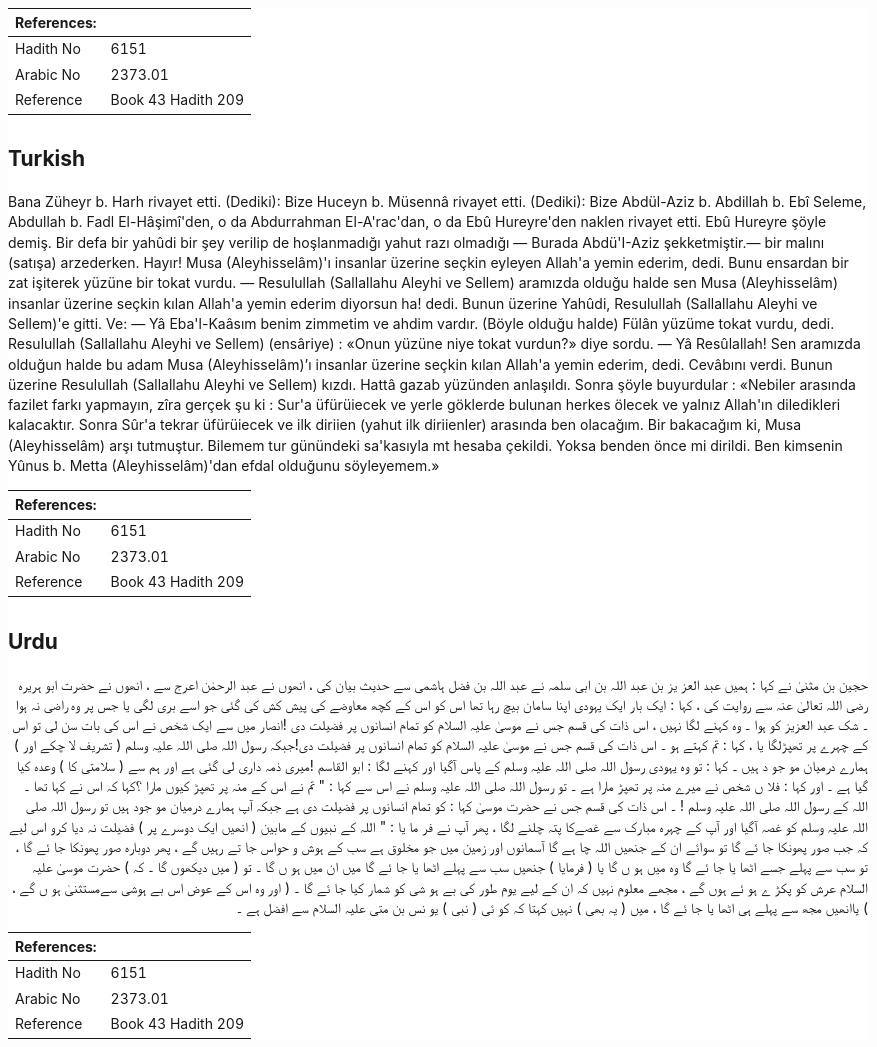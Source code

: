 </div>
<div style={{backgroundColor:'#f8f9fa',padding:20, marginBottom: 10}}><table> <thead> <tr> <th>References:</th> <th></th> </tr> </thead> <tbody><tr><td>Hadith No</td><td>6151</td></tr><tr><td>Arabic No</td><td>2373.01</td></tr><tr><td>Reference</td><td>Book 43 Hadith 209</td></tr></tbody></table></div>

## Turkish


<div dir="ltr" lang="tr" style={{fontSize:'larger',backgroundColor:'#f8f9fa',padding:20}}>
Bana Züheyr b. Harh rivayet etti. (Dediki): Bize Huceyn b. Müsennâ rivayet etti. (Dediki): Bize Abdül-Aziz b. Abdillah b. Ebî Seleme, Abdullah b. Fadl El-Hâşimî'den, o da Abdurrahman El-A'rac'dan, o da Ebû Hureyre'den naklen rivayet etti. Ebû Hureyre şöyle demiş. Bir defa bir yahûdi bir şey verilip de hoşlanmadığı yahut razı olmadığı — Burada Abdü'I-Aziz şekketmiştir.— bir malını (satışa) arzederken. Hayır! Musa (Aleyhisselâm)'ı insanlar üzerine seçkin eyleyen Allah'a yemin ederim, dedi. Bunu ensardan bir zat işiterek yüzüne bir tokat vurdu. — Resulullah (Sallallahu Aleyhi ve Sellem) aramızda olduğu halde sen Musa (Aleyhisselâm) insanlar üzerine seçkin kılan Allah'a yemin ederim diyorsun ha! dedi. Bunun üzerine Yahûdi, Resulullah (Sallallahu Aleyhi ve Sellem)'e gitti. Ve: — Yâ Eba'l-Kaâsım benim zimmetim ve ahdim vardır. (Böyle olduğu halde) Fülân yüzüme tokat vurdu, dedi. Resulullah (Sallallahu Aleyhi ve Sellem) (ensâriye) : «Onun yüzüne niye tokat vurdun?» diye sordu. — Yâ Resûlallah! Sen aramızda olduğun halde bu adam Musa (Aleyhisselâm)’ı insanlar üzerine seçkin kılan Allah'a yemin ederim, dedi. Cevâbını verdi. Bunun üzerine Resulullah (Sallallahu Aleyhi ve Sellem) kızdı. Hattâ gazab yüzünden anlaşıldı. Sonra şöyle buyurdular : «Nebiler arasında fazilet farkı yapmayın, zîra gerçek şu ki : Sur'a üfürüiecek ve yerle göklerde bulunan herkes ölecek ve yalnız Allah'ın diledikleri kalacaktır. Sonra Sûr'a tekrar üfürüiecek ve ilk diriien (yahut ilk diriienler) arasında ben olacağım. Bir bakacağım ki, Musa (Aleyhisselâm) arşı tutmuştur. Bilemem tur günündeki sa'kasıyla mt hesaba çekildi. Yoksa benden önce mi dirildi. Ben kimsenin Yûnus b. Metta (Aleyhisselâm)'dan efdal olduğunu söyleyemem.»
</div>
<div style={{backgroundColor:'#f8f9fa',padding:20, marginBottom: 10}}><table> <thead> <tr> <th>References:</th> <th></th> </tr> </thead> <tbody><tr><td>Hadith No</td><td>6151</td></tr><tr><td>Arabic No</td><td>2373.01</td></tr><tr><td>Reference</td><td>Book 43 Hadith 209</td></tr></tbody></table></div>

## Urdu


<div dir="rtl" lang="ur" style={{fontSize:'larger',backgroundColor:'#f8f9fa',padding:20}}>
حجین بن مثنیٰ نے کہا : ہمیں عبد العز یز بن عبد اللہ بن ابی سلمہ نے عبد اللہ بن فضل ہاشمی سے حدیث بیان کی ، انھوں نے عبد الرحمٰن اعرج سے ، انھوں نے حضرت ابو ہریرہ رضی اللہ تعالیٰ عنہ سے روایت کی ، کہا : ایک بار ایک یہودی اپنا سامان بیچ رہا تھا اس کو اس کے کچھ معاوضے کی پیش کش کی گئی جو اسے بری لگی یا جس پر وہ راضی نہ ہوا ۔ شک عبد العزیز کو ہوا ۔ وہ کہنے لگا نہیں ، اس ذات کی قسم جس نے موسیٰ علیہ السلام کو تمام انسانوں پر فضیلت دی !انصار میں سے ایک شخص نے اس کی بات سن لی تو اس کے چہرے پر تھپڑلگا یا ، کہا : تم کہتے ہو ۔ اس ذات کی قسم جس نے موسیٰ علیہ السلام کو تمام انسانوں پر فضیلت دی!جبکہ رسول اللہ صلی اللہ علیہ وسلم ( تشریف لا چکے اور ) ہمارے درمیان مو جو د ہیں ۔ کہا : تو وہ یہودی رسول اللہ صلی اللہ علیہ وسلم کے پاس آگیا اور کہنے لگا : ابو القاسم !میری ذمہ داری لی گئی ہے اور ہم سے ( سلامتی کا ) وعدہ کیا گیا ہے ۔ اور کہا : فلا ں شخص نے میرے منہ پر تھپڑ مارا ہے ۔ تو رسول اللہ صلی اللہ علیہ وسلم نے اس سے کہا : " تم نے اس کے منہ پر تھپڑ کیوں مارا ؟کہا کہ اس نے کہا تھا ۔ اللہ کے رسول اللہ صلی اللہ علیہ وسلم ! ۔ اس ذات کی قسم جس نے حضرت موسیٰ کہا : کو تمام انسانوں پر فضیلت دی ہے جبکہ آپ ہمارے درمیان مو جود ہیں تو رسول اللہ صلی اللہ علیہ وسلم کو غصہ آگیا اور آپ کے چہرہ مبارک سے غصےکا پتہ چلنے لگا ، پھر آپ نے فر ما یا : " اللہ کے نبیوں کے مابین ( انھیں ایک دوسرے پر ) فضیلت نہ دیا کرو اس لیے کہ جب صور پھونکا جا ئے گا تو سوائے ان کے جنھیں اللہ چا ہے گا آسمانوں اور زمین میں جو مخلوق ہے سب کے ہوش و حواس جا تے رہیں گے ، پھر دوبارہ صور پھونکا جا ئے گا ، تو سب سے پہلے جسے اٹھا یا جا ئے گا وہ میں ہو ں گا یا ( فرمایا ) جنھیں سب سے پہلے اٹھا یا جا ئے گا میں ان میں ہو ں گا ۔ تو ( میں دیکھوں گا ۔ کہ ) حضرت موسیٰ علیہ السلام عرش کو پکڑ ے ہو ئے ہوں گے ، مجھے معلوم نہیں کہ ان کے لیے یوم طور کی بے ہو شی کو شمار کیا جا ئے گا ۔ ( اور وہ اس کے عوض اس بے ہوشی سےمستثنیٰ ہو ں گے ، ) یاانھیں مجھ سے پہلے ہی اٹھا یا جا ئے گا ، میں ( یہ بھی ) نہیں کہتا کہ کو ئی ( نبی ) یو نس بن متی علیہ السلام سے افضل ہے ۔
</div>
<div style={{backgroundColor:'#f8f9fa',padding:20, marginBottom: 10}}><table> <thead> <tr> <th>References:</th> <th></th> </tr> </thead> <tbody><tr><td>Hadith No</td><td>6151</td></tr><tr><td>Arabic No</td><td>2373.01</td></tr><tr><td>Reference</td><td>Book 43 Hadith 209</td></tr></tbody></table></div>